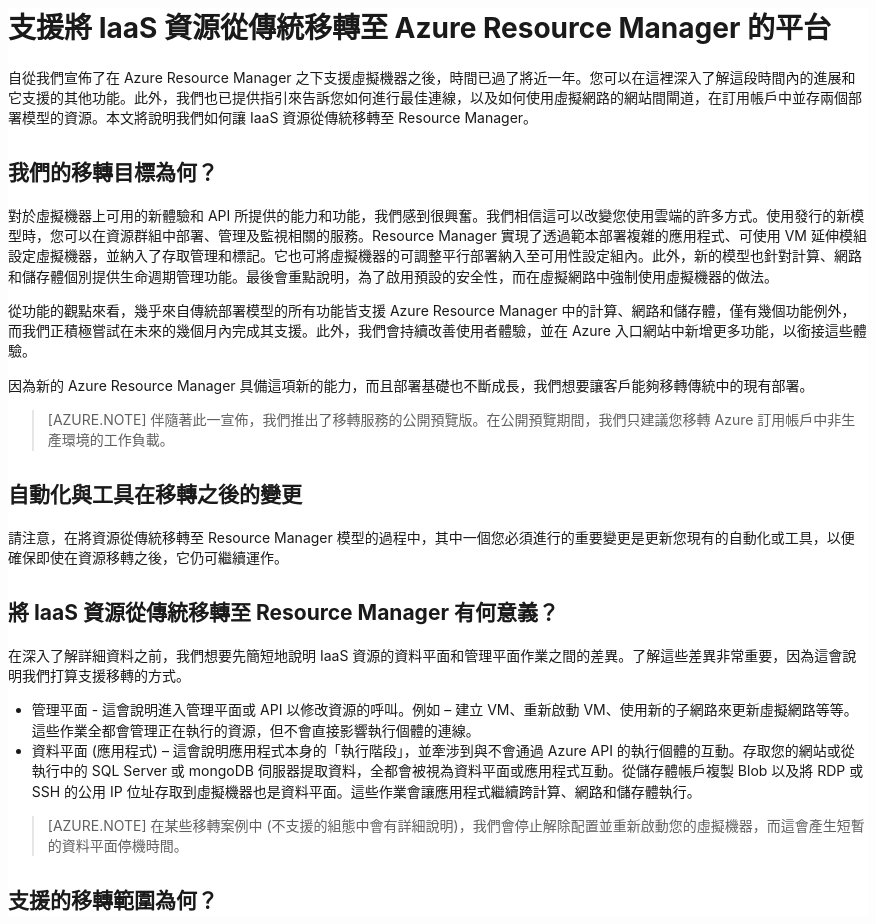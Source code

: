 <properties
	pageTitle="支援將 IaaS 資源從傳統移轉至 Azure Resource Manager 的平台"
	description="本文詳述支援移轉服務功能將 Service Management 移轉至 Azure Resource Manager 的平台"
	services="virtual-machines-windows"
	documentationCenter=""
	authors="mahthi"
	manager="drewm"
	editor=""
	tags="azure-resource-manager"/>

<tags
	ms.service="virtual-machines-windows"
	ms.workload="infrastructure-services"
	ms.tgt_pltfrm="vm-windows"
	ms.devlang="na"
	ms.topic="article"
	ms.date="05/04/2016"
	ms.author="mahthi"/>

# 支援將 IaaS 資源從傳統移轉至 Azure Resource Manager 的平台

自從我們宣佈了在 Azure Resource Manager 之下支援虛擬機器之後，時間已過了將近一年。您可以在這裡深入了解這段時間內的進展和它支援的其他功能。此外，我們也已提供指引來告訴您如何進行最佳連線，以及如何使用虛擬網路的網站間閘道，在訂用帳戶中並存兩個部署模型的資源。本文將說明我們如何讓 IaaS 資源從傳統移轉至 Resource Manager。

## 我們的移轉目標為何？

對於虛擬機器上可用的新體驗和 API 所提供的能力和功能，我們感到很興奮。我們相信這可以改變您使用雲端的許多方式。使用發行的新模型時，您可以在資源群組中部署、管理及監視相關的服務。Resource Manager 實現了透過範本部署複雜的應用程式、可使用 VM 延伸模組設定虛擬機器，並納入了存取管理和標記。它也可將虛擬機器的可調整平行部署納入至可用性設定組內。此外，新的模型也針對計算、網路和儲存體個別提供生命週期管理功能。最後會重點說明，為了啟用預設的安全性，而在虛擬網路中強制使用虛擬機器的做法。

從功能的觀點來看，幾乎來自傳統部署模型的所有功能皆支援 Azure Resource Manager 中的計算、網路和儲存體，僅有幾個功能例外，而我們正積極嘗試在未來的幾個月內完成其支援。此外，我們會持續改善使用者體驗，並在 Azure 入口網站中新增更多功能，以銜接這些體驗。

因為新的 Azure Resource Manager 具備這項新的能力，而且部署基礎也不斷成長，我們想要讓客戶能夠移轉傳統中的現有部署。

>[AZURE.NOTE] 伴隨著此一宣佈，我們推出了移轉服務的公開預覽版。在公開預覽期間，我們只建議您移轉 Azure 訂用帳戶中非生產環境的工作負載。

## 自動化與工具在移轉之後的變更

請注意，在將資源從傳統移轉至 Resource Manager 模型的過程中，其中一個您必須進行的重要變更是更新您現有的自動化或工具，以便確保即使在資源移轉之後，它仍可繼續運作。

## 將 IaaS 資源從傳統移轉至 Resource Manager 有何意義？

在深入了解詳細資料之前，我們想要先簡短地說明 IaaS 資源的資料平面和管理平面作業之間的差異。了解這些差異非常重要，因為這會說明我們打算支援移轉的方式。

- 管理平面 - 這會說明進入管理平面或 API 以修改資源的呼叫。例如 – 建立 VM、重新啟動 VM、使用新的子網路來更新虛擬網路等等。這些作業全都會管理正在執行的資源，但不會直接影響執行個體的連線。
- 資料平面 (應用程式) – 這會說明應用程式本身的「執行階段」，並牽涉到與不會通過 Azure API 的執行個體的互動。存取您的網站或從執行中的 SQL Server 或 mongoDB 伺服器提取資料，全都會被視為資料平面或應用程式互動。從儲存體帳戶複製 Blob 以及將 RDP 或 SSH 的公用 IP 位址存取到虛擬機器也是資料平面。這些作業會讓應用程式繼續跨計算、網路和儲存體執行。

>[AZURE.NOTE] 在某些移轉案例中 (不支援的組態中會有詳細說明)，我們會停止解除配置並重新啟動您的虛擬機器，而這會產生短暫的資料平面停機時間。

## 支援的移轉範圍為何？
